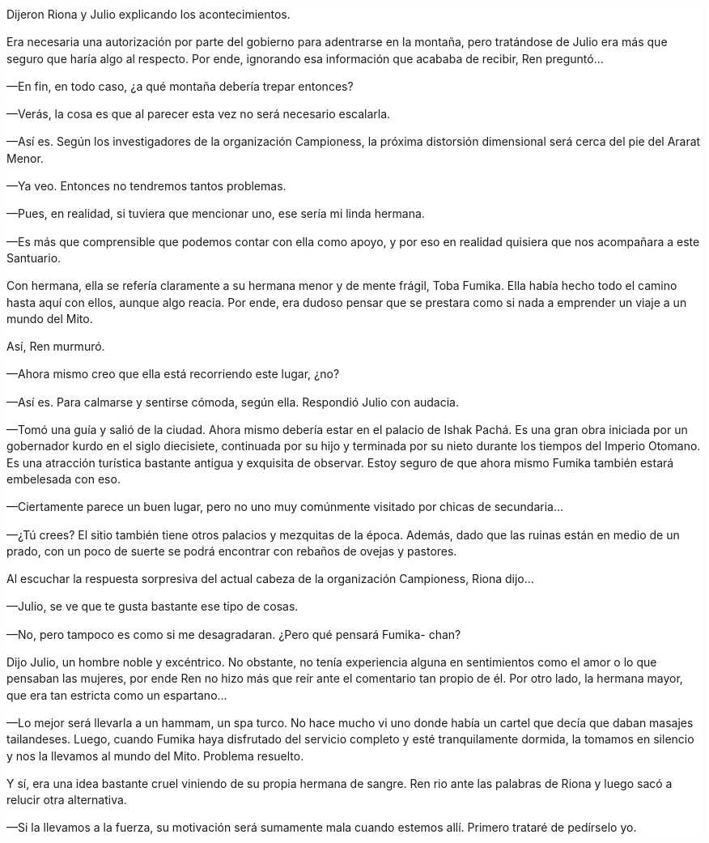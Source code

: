 Dijeron Riona y Julio explicando los acontecimientos.

Era necesaria una autorización por parte del gobierno para adentrarse en la montaña, pero tratándose de Julio era más que seguro que haría algo al respecto. Por ende, ignorando esa información que acababa de recibir, Ren preguntó...

—En fin, en todo caso, ¿a qué montaña debería trepar entonces?

—Verás, la cosa es que al parecer esta vez no será necesario escalarla.

—Así es. Según los investigadores de la organización Campioness, la próxima distorsión dimensional será cerca del pie del Ararat Menor.

—Ya veo. Entonces no tendremos tantos problemas.

—Pues, en realidad, si tuviera que mencionar uno, ese sería mi linda hermana.

—Es más que comprensible que podemos contar con ella como apoyo, y por eso en realidad quisiera que nos acompañara a este Santuario.

Con hermana, ella se refería claramente a su hermana menor y de mente frágil, Toba Fumika. Ella había hecho todo el camino hasta aquí con ellos, aunque algo reacia. Por ende, era dudoso pensar que se prestara como si nada a emprender un viaje a un mundo del Mito.

Así, Ren murmuró.

—Ahora mismo creo que ella está recorriendo este lugar, ¿no?

—Así es. Para calmarse y sentirse cómoda, según ella. Respondió Julio con audacia.

—Tomó una guía y salió de la ciudad. Ahora mismo debería estar en el palacio de Ishak Pachá. Es una gran obra iniciada por un gobernador kurdo en el siglo diecisiete, continuada por su hijo y terminada por su nieto durante los tiempos del Imperio Otomano. Es una atracción turística bastante antigua y exquisita de observar. Estoy seguro de que ahora mismo Fumika también estará embelesada con eso.

—Ciertamente parece un buen lugar, pero no uno muy comúnmente visitado por chicas de secundaria...

—¿Tú crees? El sitio también tiene otros palacios y mezquitas de la época. Además, dado que las ruinas están en medio de un prado, con un poco de suerte se podrá encontrar con rebaños de ovejas y pastores.

Al escuchar la respuesta sorpresiva del actual cabeza de la organización Campioness, Riona dijo...

—Julio, se ve que te gusta bastante ese tipo de cosas.

—No, pero tampoco es como si me desagradaran. ¿Pero qué pensará Fumika- chan?

Dijo Julio, un hombre noble y excéntrico. No obstante, no tenía experiencia alguna en sentimientos como el amor o lo que pensaban las mujeres, por ende Ren no hizo más que reír ante el comentario tan propio de él. Por otro lado, la hermana mayor, que era tan estricta como un espartano...

—Lo mejor será llevarla a un hammam, un spa turco. No hace mucho vi uno donde había un cartel que decía que daban masajes tailandeses. Luego, cuando Fumika haya disfrutado del servicio completo y esté tranquilamente dormida, la tomamos en silencio y nos la llevamos al mundo del Mito. Problema resuelto.

Y sí, era una idea bastante cruel viniendo de su propia hermana de sangre. Ren rio ante las palabras de Riona y luego sacó a relucir otra alternativa.

—Si la llevamos a la fuerza, su motivación será sumamente mala cuando estemos allí. Primero trataré de pedírselo yo.
